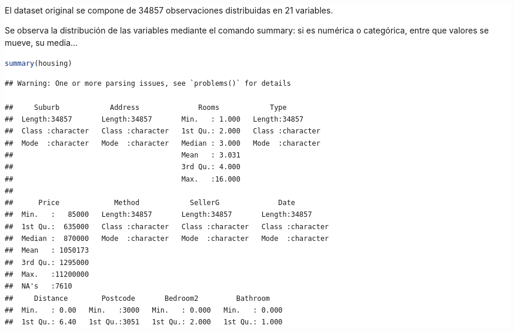 El dataset original se compone de 34857 observaciones distribuidas en 21
variables.

Se observa la distribución de las variables mediante el comando summary:
si es numérica o categórica, entre que valores se mueve, su media…

``` r
summary(housing)
```

    ## Warning: One or more parsing issues, see `problems()` for details

    ##     Suburb            Address              Rooms            Type          
    ##  Length:34857       Length:34857       Min.   : 1.000   Length:34857      
    ##  Class :character   Class :character   1st Qu.: 2.000   Class :character  
    ##  Mode  :character   Mode  :character   Median : 3.000   Mode  :character  
    ##                                        Mean   : 3.031                     
    ##                                        3rd Qu.: 4.000                     
    ##                                        Max.   :16.000                     
    ##                                                                           
    ##      Price             Method            SellerG              Date          
    ##  Min.   :   85000   Length:34857       Length:34857       Length:34857      
    ##  1st Qu.:  635000   Class :character   Class :character   Class :character  
    ##  Median :  870000   Mode  :character   Mode  :character   Mode  :character  
    ##  Mean   : 1050173                                                           
    ##  3rd Qu.: 1295000                                                           
    ##  Max.   :11200000                                                           
    ##  NA's   :7610                                                               
    ##     Distance        Postcode       Bedroom2         Bathroom     
    ##  Min.   : 0.00   Min.   :3000   Min.   : 0.000   Min.   : 0.000  
    ##  1st Qu.: 6.40   1st Qu.:3051   1st Qu.: 2.000   1st Qu.: 1.000  